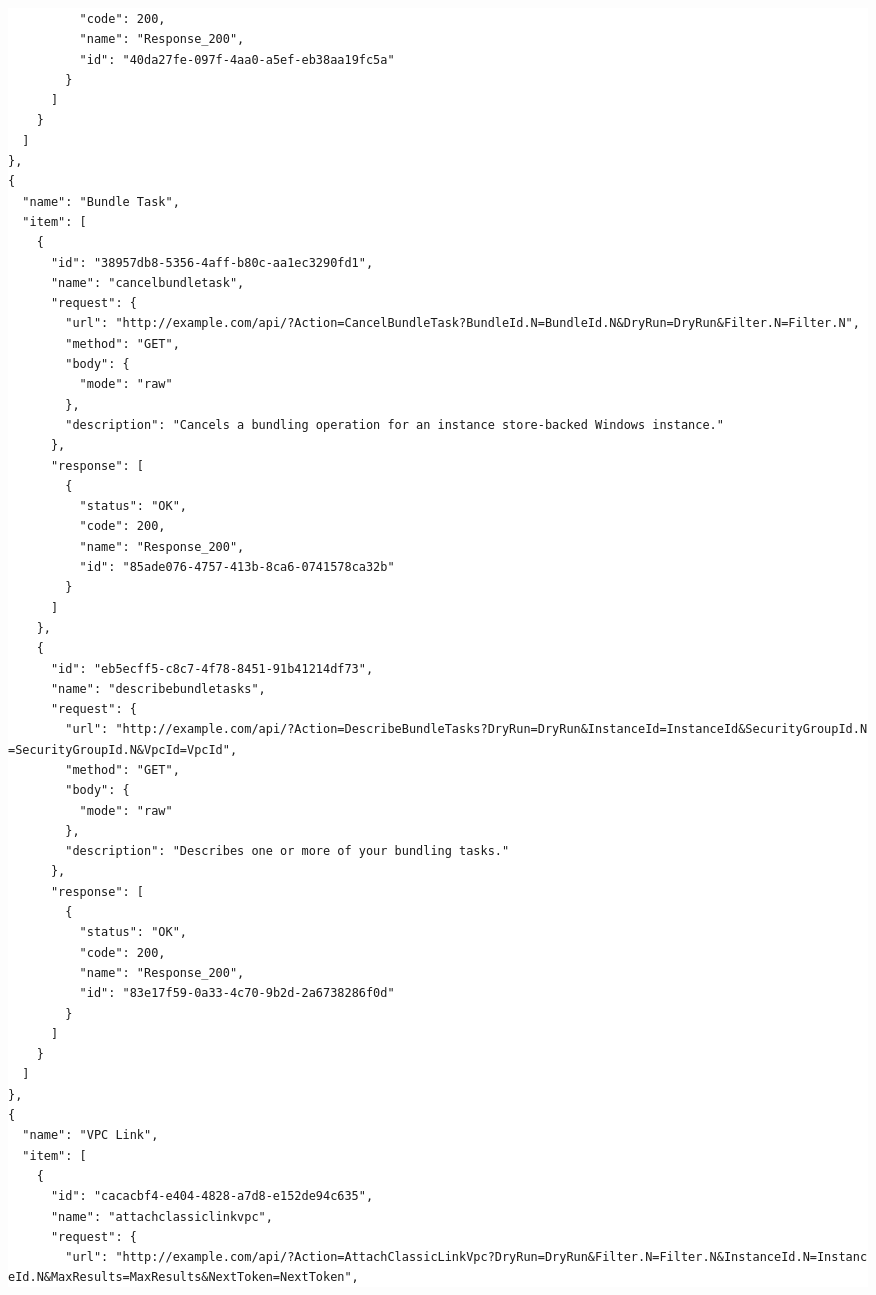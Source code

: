               "code": 200,
              "name": "Response_200",
              "id": "40da27fe-097f-4aa0-a5ef-eb38aa19fc5a"
            }
          ]
        }
      ]
    },
    {
      "name": "Bundle Task",
      "item": [
        {
          "id": "38957db8-5356-4aff-b80c-aa1ec3290fd1",
          "name": "cancelbundletask",
          "request": {
            "url": "http://example.com/api/?Action=CancelBundleTask?BundleId.N=BundleId.N&DryRun=DryRun&Filter.N=Filter.N",
            "method": "GET",
            "body": {
              "mode": "raw"
            },
            "description": "Cancels a bundling operation for an instance store-backed Windows instance."
          },
          "response": [
            {
              "status": "OK",
              "code": 200,
              "name": "Response_200",
              "id": "85ade076-4757-413b-8ca6-0741578ca32b"
            }
          ]
        },
        {
          "id": "eb5ecff5-c8c7-4f78-8451-91b41214df73",
          "name": "describebundletasks",
          "request": {
            "url": "http://example.com/api/?Action=DescribeBundleTasks?DryRun=DryRun&InstanceId=InstanceId&SecurityGroupId.N=SecurityGroupId.N&VpcId=VpcId",
            "method": "GET",
            "body": {
              "mode": "raw"
            },
            "description": "Describes one or more of your bundling tasks."
          },
          "response": [
            {
              "status": "OK",
              "code": 200,
              "name": "Response_200",
              "id": "83e17f59-0a33-4c70-9b2d-2a6738286f0d"
            }
          ]
        }
      ]
    },
    {
      "name": "VPC Link",
      "item": [
        {
          "id": "cacacbf4-e404-4828-a7d8-e152de94c635",
          "name": "attachclassiclinkvpc",
          "request": {
            "url": "http://example.com/api/?Action=AttachClassicLinkVpc?DryRun=DryRun&Filter.N=Filter.N&InstanceId.N=InstanceId.N&MaxResults=MaxResults&NextToken=NextToken",